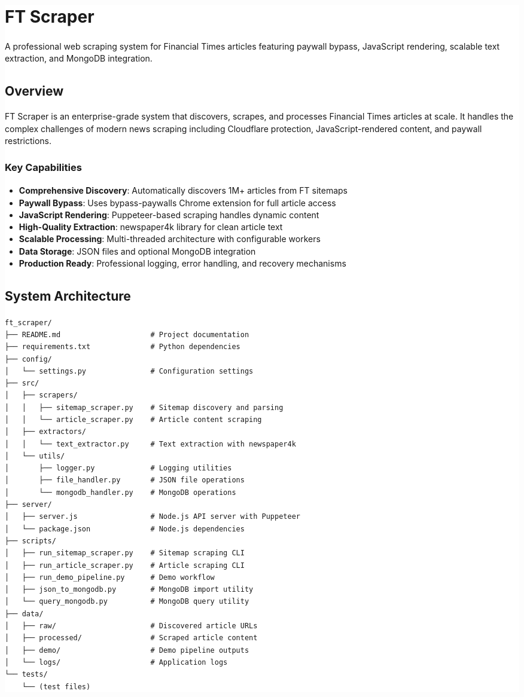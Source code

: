 # FT Scraper

A professional web scraping system for Financial Times articles featuring paywall bypass, JavaScript rendering, scalable text extraction, and MongoDB integration.

## Overview

FT Scraper is an enterprise-grade system that discovers, scrapes, and processes Financial Times articles at scale. It handles the complex challenges of modern news scraping including Cloudflare protection, JavaScript-rendered content, and paywall restrictions.

### Key Capabilities

- **Comprehensive Discovery**: Automatically discovers 1M+ articles from FT sitemaps
- **Paywall Bypass**: Uses bypass-paywalls Chrome extension for full article access
- **JavaScript Rendering**: Puppeteer-based scraping handles dynamic content
- **High-Quality Extraction**: newspaper4k library for clean article text
- **Scalable Processing**: Multi-threaded architecture with configurable workers
- **Data Storage**: JSON files and optional MongoDB integration
- **Production Ready**: Professional logging, error handling, and recovery mechanisms

## System Architecture

```
ft_scraper/
├── README.md                     # Project documentation
├── requirements.txt              # Python dependencies
├── config/
│   └── settings.py               # Configuration settings
├── src/
│   ├── scrapers/
│   │   ├── sitemap_scraper.py    # Sitemap discovery and parsing
│   │   └── article_scraper.py    # Article content scraping
│   ├── extractors/
│   │   └── text_extractor.py     # Text extraction with newspaper4k
│   └── utils/
│       ├── logger.py             # Logging utilities
│       ├── file_handler.py       # JSON file operations
│       └── mongodb_handler.py    # MongoDB operations
├── server/
│   ├── server.js                 # Node.js API server with Puppeteer
│   └── package.json              # Node.js dependencies
├── scripts/
│   ├── run_sitemap_scraper.py    # Sitemap scraping CLI
│   ├── run_article_scraper.py    # Article scraping CLI
│   ├── run_demo_pipeline.py      # Demo workflow
│   ├── json_to_mongodb.py        # MongoDB import utility
│   └── query_mongodb.py          # MongoDB query utility
├── data/
│   ├── raw/                      # Discovered article URLs
│   ├── processed/                # Scraped article content
│   ├── demo/                     # Demo pipeline outputs
│   └── logs/                     # Application logs
└── tests/
    └── (test files)
```
